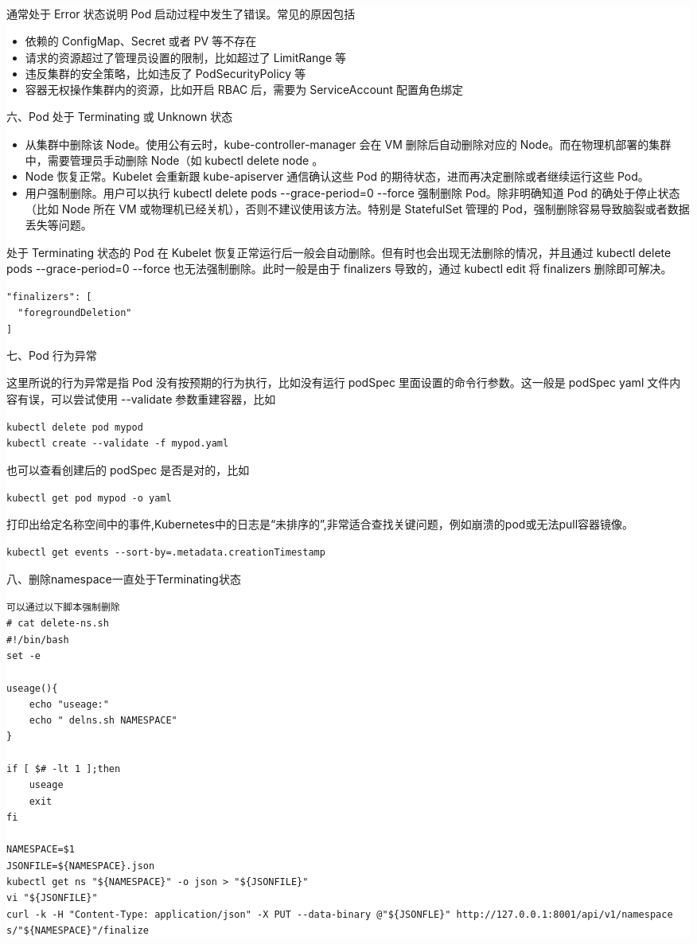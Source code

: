 通常处于 Error 状态说明 Pod 启动过程中发生了错误。常见的原因包括
- 依赖的 ConfigMap、Secret 或者 PV 等不存在
-	请求的资源超过了管理员设置的限制，比如超过了 LimitRange 等
-	违反集群的安全策略，比如违反了 PodSecurityPolicy 等
-	容器无权操作集群内的资源，比如开启 RBAC 后，需要为 ServiceAccount 配置角色绑定

六、Pod 处于 Terminating 或 Unknown 状态
- 从集群中删除该 Node。使用公有云时，kube-controller-manager 会在 VM 删除后自动删除对应的 Node。而在物理机部署的集群中，需要管理员手动删除 Node（如 kubectl delete node <node-name>。
- Node 恢复正常。Kubelet 会重新跟 kube-apiserver 通信确认这些 Pod 的期待状态，进而再决定删除或者继续运行这些 Pod。
- 用户强制删除。用户可以执行 kubectl delete pods <pod> --grace-period=0 --force 强制删除 Pod。除非明确知道 Pod 的确处于停止状态（比如 Node 所在 VM 或物理机已经关机），否则不建议使用该方法。特别是 StatefulSet 管理的 Pod，强制删除容易导致脑裂或者数据丢失等问题。

处于 Terminating 状态的 Pod 在 Kubelet 恢复正常运行后一般会自动删除。但有时也会出现无法删除的情况，并且通过 kubectl delete pods <pod> --grace-period=0 --force 也无法强制删除。此时一般是由于 finalizers 导致的，通过 kubectl edit 将 finalizers 删除即可解决。
```
"finalizers": [
  "foregroundDeletion"
]
```
  
七、Pod 行为异常

这里所说的行为异常是指 Pod 没有按预期的行为执行，比如没有运行 podSpec 里面设置的命令行参数。这一般是 podSpec yaml 文件内容有误，可以尝试使用 --validate 参数重建容器，比如
```
kubectl delete pod mypod
kubectl create --validate -f mypod.yaml
```
也可以查看创建后的 podSpec 是否是对的，比如
```
kubectl get pod mypod -o yaml
```

打印出给定名称空间中的事件,Kubernetes中的日志是“未排序的”,非常适合查找关键问题，例如崩溃的pod或无法pull容器镜像。
```
kubectl get events --sort-by=.metadata.creationTimestamp
```

八、删除namespace一直处于Terminating状态
```
可以通过以下脚本强制删除
# cat delete-ns.sh
#!/bin/bash
set -e

useage(){
    echo "useage:"
    echo " delns.sh NAMESPACE"
}

if [ $# -lt 1 ];then
    useage
    exit
fi

NAMESPACE=$1
JSONFILE=${NAMESPACE}.json
kubectl get ns "${NAMESPACE}" -o json > "${JSONFILE}"
vi "${JSONFILE}"
curl -k -H "Content-Type: application/json" -X PUT --data-binary @"${JSONFLE}" http://127.0.0.1:8001/api/v1/namespaces/"${NAMESPACE}"/finalize
```
